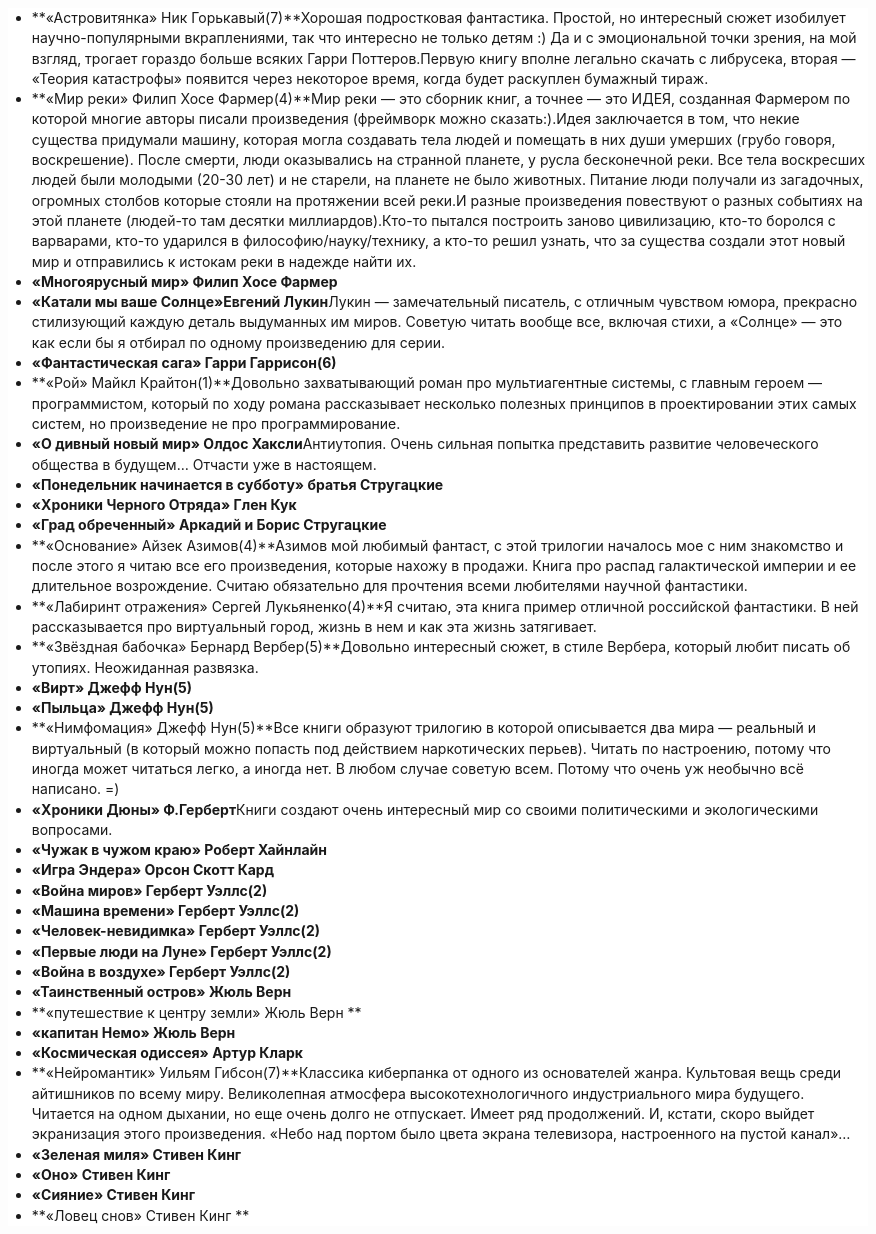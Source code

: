 - **«Астровитянка» Ник Горькавый(7)**Хорошая подростковая фантастика. Простой, но интересный сюжет изобилует научно-популярными вкраплениями, так что интересно не только детям :) Да и с эмоциональной точки зрения, на мой взгляд, трогает гораздо больше всяких Гарри Поттеров.Первую книгу вполне легально скачать с либрусека, вторая — «Теория катастрофы» появится через некоторое время, когда будет раскуплен бумажный тираж.
- **«Мир реки» Филип Хосе Фармер(4)**Мир реки — это сборник книг, а точнее — это ИДЕЯ, созданная Фармером по которой многие авторы писали произведения (фреймворк можно сказать:).Идея заключается в том, что некие существа придумали машину, которая могла создавать тела людей и помещать в них души умерших (грубо говоря, воскрешение). После смерти, люди оказывались на странной планете, у русла бесконечной реки. Все тела воскресших людей были молодыми (20-30 лет) и не старели, на планете не было животных. Питание люди получали из загадочных, огромных столбов которые стояли на протяжении всей реки.И разные произведения повествуют о разных событиях на этой планете (людей-то там десятки миллиардов).Кто-то пытался построить заново цивилизацию, кто-то боролся с варварами, кто-то ударился в философию/науку/технику, а кто-то решил узнать, что за существа создали этот новый мир и отправились к истокам реки в надежде найти их.
- **«Многоярусный мир» Филип Хосе Фармер**
- **«Катали мы ваше Солнце»Евгений Лукин**Лукин — замечательный писатель, с отличным чувством юмора, прекрасно стилизующий каждую деталь выдуманных им миров. Советую читать вообще все, включая стихи, а «Солнце» — это как если бы я отбирал по одному произведению для серии.
- **«Фантастическая сага» Гарри Гаррисон(6)**
- **«Рой» Майкл Крайтон(1)**Довольно захватывающий роман про мультиагентные системы, с главным героем — программистом, который по ходу романа рассказывает несколько полезных принципов в проектировании этих самых систем, но произведение не про программирование.
- **«О дивный новый мир» Олдос Хаксли**Антиутопия. Очень сильная попытка представить развитие человеческого общества в будущем… Отчасти уже в настоящем.
- **«Понедельник начинается в субботу» братья Стругацкие**
- **«Хроники Черного Отряда» Глен Кук**
- **«Град обреченный» Аркадий и Борис Стругацкие**
- **«Основание» Айзек Азимов(4)**Азимов мой любимый фантаст, с этой трилогии началось мое с ним знакомство и после этого я читаю все его произведения, которые нахожу в продажи. Книга про распад галактической империи и ее длительное возрождение. Считаю обязательно для прочтения всеми любителями научной фантастики.
- **«Лабиринт отражения» Сергей Лукьяненко(4)**Я считаю, эта книга пример отличной российской фантастики. В ней рассказывается про виртуальный город, жизнь в нем и как эта жизнь затягивает.
- **«Звёздная бабочка» Бернард Вербер(5)**Довольно интересный сюжет, в стиле Вербера, который любит писать об утопиях. Неожиданная развязка.
- **«Вирт» Джефф Нун(5)**
- **«Пыльца» Джефф Нун(5)**
- **«Нимфомация» Джефф Нун(5)**Все книги образуют трилогию в которой описывается два мира — реальный и виртуальный (в который можно попасть под действием наркотических перьев). Читать по настроению, потому что иногда может читаться легко, а иногда нет. В любом случае советую всем. Потому что очень уж необычно всё написано. =)
- **«Хроники Дюны» Ф.Герберт**Книги создают очень интересный мир со своими политическими и экологическими вопросами.
- **«Чужак в чужом краю» Роберт Хайнлайн**
- **«Игра Эндера» Орсон Скотт Кард**
- **«Война миров» Герберт Уэллс(2)**
- **«Машина времени» Герберт Уэллс(2)**
- **«Человек-невидимка» Герберт Уэллс(2)**
- **«Первые люди на Луне» Герберт Уэллс(2)**
- **«Война в воздухе» Герберт Уэллс(2)**
- **«Таинственный остров» Жюль Верн**
- **«путешествие к центру земли» Жюль Верн **
- **«капитан Немо» Жюль Верн**
- **«Космическая одиссея» Артур Кларк**
- **«Нейромантик» Уильям Гибсон(7)**Классика киберпанка от одного из основателей жанра. Культовая вещь среди айтишников по всему миру. Великолепная атмосфера высокотехнологичного индустриального мира будущего. Читается на одном дыхании, но еще очень долго не отпускает. Имеет ряд продолжений. И, кстати, скоро выйдет экранизация этого произведения. «Небо над портом было цвета экрана телевизора, настроенного на пустой канал»…
- **«Зеленая миля» Стивен Кинг**
- **«Оно» Стивен Кинг**
- **«Сияние» Стивен Кинг**
- **«Ловец снов» Стивен Кинг **